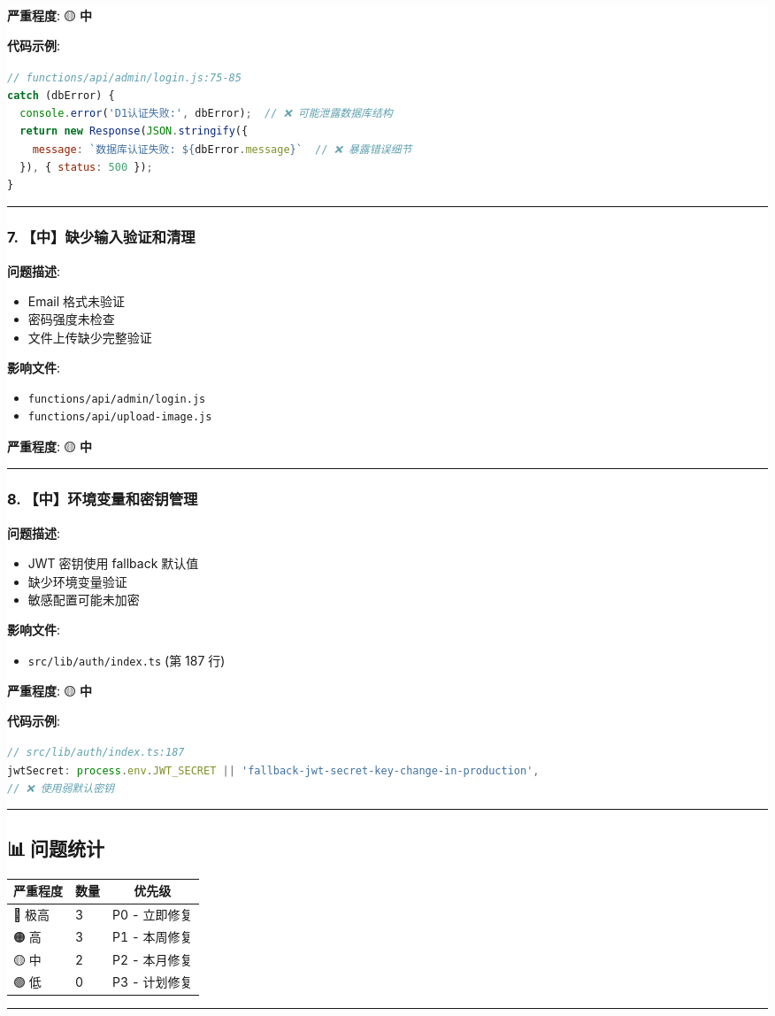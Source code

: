 **严重程度**: 🟡 **中**

**代码示例**:

```javascript
// functions/api/admin/login.js:75-85
catch (dbError) {
  console.error('D1认证失败:', dbError);  // ❌ 可能泄露数据库结构
  return new Response(JSON.stringify({
    message: `数据库认证失败: ${dbError.message}`  // ❌ 暴露错误细节
  }), { status: 500 });
}
```

---

### 7. 【中】缺少输入验证和清理

**问题描述**:
- Email 格式未验证
- 密码强度未检查
- 文件上传缺少完整验证

**影响文件**:
- `functions/api/admin/login.js`
- `functions/api/upload-image.js`

**严重程度**: 🟡 **中**

---

### 8. 【中】环境变量和密钥管理

**问题描述**:
- JWT 密钥使用 fallback 默认值
- 缺少环境变量验证
- 敏感配置可能未加密

**影响文件**:
- `src/lib/auth/index.ts` (第 187 行)

**严重程度**: 🟡 **中**

**代码示例**:

```typescript
// src/lib/auth/index.ts:187
jwtSecret: process.env.JWT_SECRET || 'fallback-jwt-secret-key-change-in-production',
// ❌ 使用弱默认密钥
```

---

## 📊 问题统计

| 严重程度 | 数量 | 优先级 |
|---------|------|--------|
| 🔴 极高 | 3 | P0 - 立即修复 |
| 🟠 高 | 3 | P1 - 本周修复 |
| 🟡 中 | 2 | P2 - 本月修复 |
| 🟢 低 | 0 | P3 - 计划修复 |

---